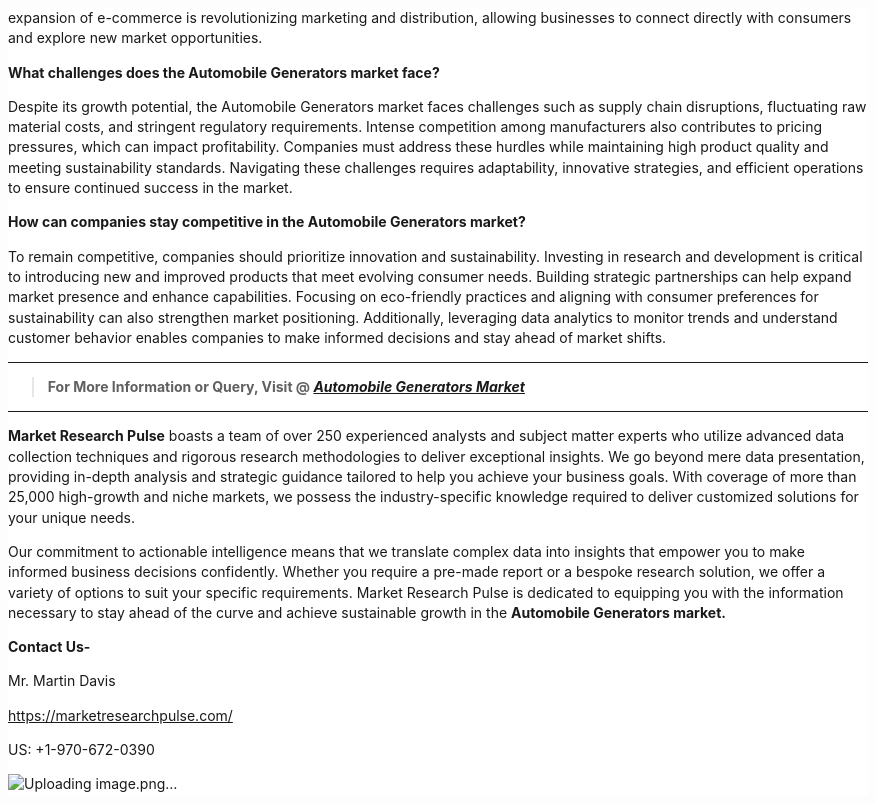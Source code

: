 expansion of e-commerce is revolutionizing marketing and distribution, allowing businesses to connect directly with consumers and explore new market opportunities.</p><p><strong>What challenges does the Automobile Generators market face?</strong></p><p>Despite its growth potential, the Automobile Generators market faces challenges such as supply chain disruptions, fluctuating raw material costs, and stringent regulatory requirements. Intense competition among manufacturers also contributes to pricing pressures, which can impact profitability. Companies must address these hurdles while maintaining high product quality and meeting sustainability standards. Navigating these challenges requires adaptability, innovative strategies, and efficient operations to ensure continued success in the market.</p><p><strong>How can companies stay competitive in the Automobile Generators market?</strong></p><p>To remain competitive, companies should prioritize innovation and sustainability. Investing in research and development is critical to introducing new and improved products that meet evolving consumer needs. Building strategic partnerships can help expand market presence and enhance capabilities. Focusing on eco-friendly practices and aligning with consumer preferences for sustainability can also strengthen market positioning. Additionally, leveraging data analytics to monitor trends and understand customer behavior enables companies to make informed decisions and stay ahead of market shifts.</p><hr /><blockquote><p><strong>For More Information or Query, Visit @&nbsp;<em><a href="https://marketresearchpulse.com/report/44459/automobile-generators-market?utm_source=Linkedin&utm_medium=025">Automobile Generators Market</a></em></strong></p></blockquote><hr /><p><strong>Market Research Pulse</strong> boasts a team of over 250 experienced analysts and subject matter experts who utilize advanced data collection techniques and rigorous research methodologies to deliver exceptional insights. We go beyond mere data presentation, providing in-depth analysis and strategic guidance tailored to help you achieve your business goals. With coverage of more than 25,000 high-growth and niche markets, we possess the industry-specific knowledge required to deliver customized solutions for your unique needs.</p><p>Our commitment to actionable intelligence means that we translate complex data into insights that empower you to make informed business decisions confidently. Whether you require a pre-made report or a bespoke research solution, we offer a variety of options to suit your specific requirements. Market Research Pulse is dedicated to equipping you with the information necessary to stay ahead of the curve and achieve sustainable growth in the <strong>Automobile Generators market.</strong></p><p><strong>Contact Us-</strong></p><p>Mr. Martin Davis</p><p>https://marketresearchpulse.com/</p><p>US: +1-970-672-0390</p>
![Uploading image.png…]()
